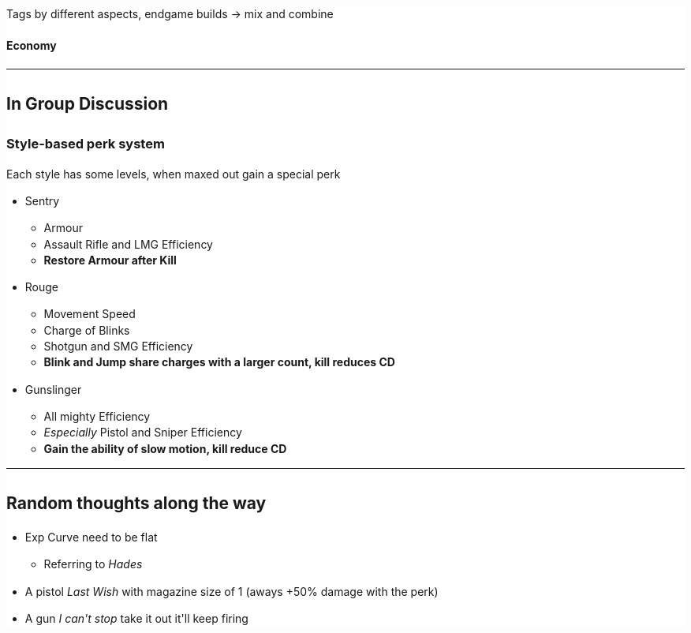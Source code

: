 Tags by different aspects, endgame builds -> mix and combine

#### Economy

---

## In Group Discussion

### Style-based perk system

Each style has some levels, when maxed out gain a special perk

- Sentry
  - Armour
  - Assault Rifle and LMG Efficiency
  - **Restore Armour after Kill**

- Rouge
  - Movement Speed
  - Charge of Blinks
  - Shotgun and SMG Efficiency
  - **Blink and Jump share charges with a larger count, kill reduces CD**

- Gunslinger
  - All mighty Efficiency
  - *Especially* Pistol and Sniper Efficiency
  - **Gain the ability of slow motion, kill reduce CD**

---

## Random thoughts along the way

- Exp Curve need to be flat
  - Referring to *Hades*

- A pistol *Last Wish* with magazine size of 1 (aways +50% damage with the perk)
- A gun *I can't stop* take it out it'll keep firing